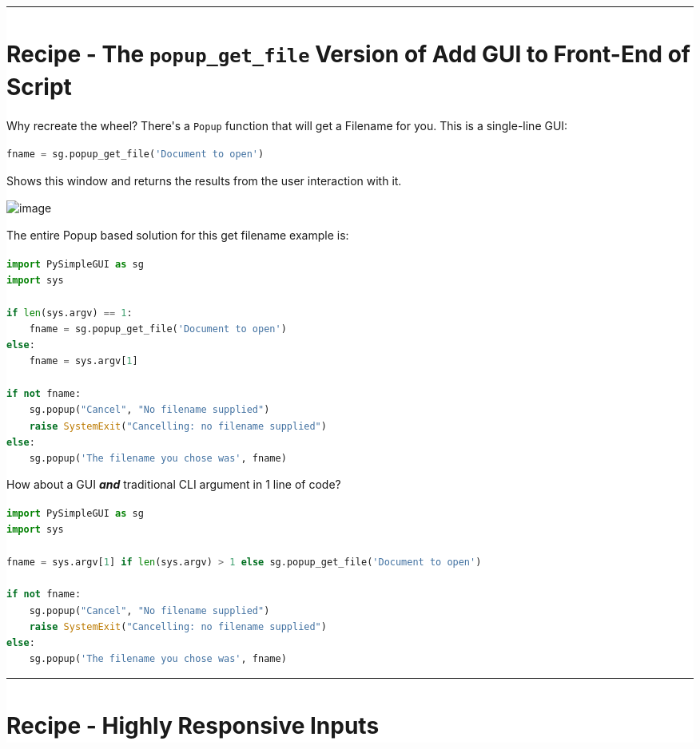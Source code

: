 

---

# Recipe - The `popup_get_file` Version of Add GUI to Front-End of Script

Why recreate the wheel?  There's a `Popup` function that will get a Filename for you.  This is a single-line GUI:

```python
fname = sg.popup_get_file('Document to open')
```

Shows this window and returns the results from the user interaction with it.

![image](https://user-images.githubusercontent.com/46163555/75084218-a9712100-54ec-11ea-843c-985087995f61.png)

The entire Popup based solution for this get filename example is:


```python
import PySimpleGUI as sg
import sys

if len(sys.argv) == 1:
    fname = sg.popup_get_file('Document to open')
else:
    fname = sys.argv[1]

if not fname:
    sg.popup("Cancel", "No filename supplied")
    raise SystemExit("Cancelling: no filename supplied")
else:
    sg.popup('The filename you chose was', fname)
```


How about a GUI **_and_** traditional CLI argument in 1 line of code?  

```python
import PySimpleGUI as sg
import sys

fname = sys.argv[1] if len(sys.argv) > 1 else sg.popup_get_file('Document to open')

if not fname:
    sg.popup("Cancel", "No filename supplied")
    raise SystemExit("Cancelling: no filename supplied")
else:
    sg.popup('The filename you chose was', fname)
```

-------

# Recipe - Highly Responsive Inputs
